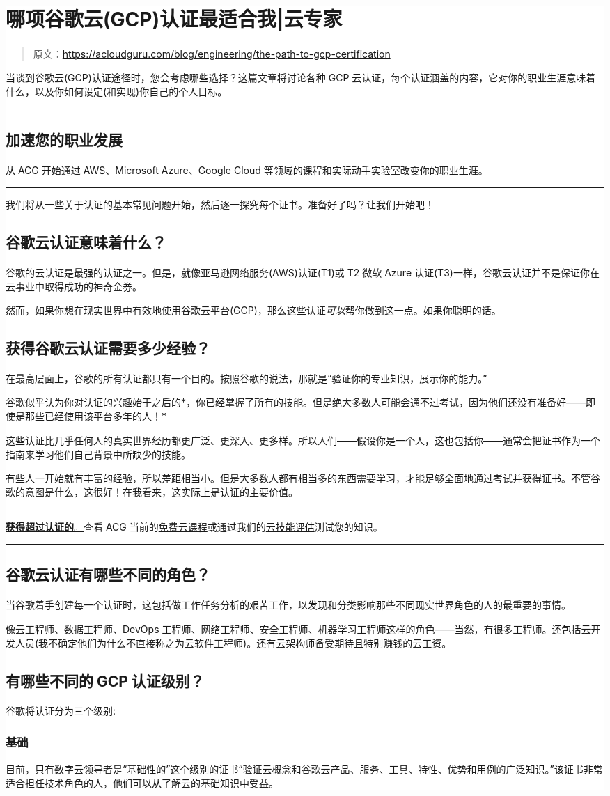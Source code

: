 # 哪项谷歌云(GCP)认证最适合我|云专家

> 原文：<https://acloudguru.com/blog/engineering/the-path-to-gcp-certification>

当谈到谷歌云(GCP)认证途径时，您会考虑哪些选择？这篇文章将讨论各种 GCP 云认证，每个认证涵盖的内容，它对你的职业生涯意味着什么，以及你如何设定(和实现)你自己的个人目标。

* * *

## 加速您的职业发展

[从 ACG 开始](https://acloudguru.com/pricing)通过 AWS、Microsoft Azure、Google Cloud 等领域的课程和实际动手实验室改变你的职业生涯。

* * *

我们将从一些关于认证的基本常见问题开始，然后逐一探究每个证书。准备好了吗？让我们开始吧！

## **谷歌云认证意味着什么？**

谷歌的云认证是最强的认证之一。但是，就像亚马逊网络服务(AWS)认证(T1)或 T2 微软 Azure 认证(T3)一样，谷歌云认证并不是保证你在云事业中取得成功的神奇金券。

然而，如果你想在现实世界中有效地使用谷歌云平台(GCP)，那么这些认证*可以*帮你做到这一点。如果你聪明的话。

## **获得谷歌云认证需要多少经验？**

在最高层面上，谷歌的所有认证都只有一个目的。按照谷歌的说法，那就是“验证你的专业知识，展示你的能力。”

谷歌似乎认为你对认证的兴趣始于之后的*，你已经掌握了所有的技能。但是绝大多数人可能会通不过考试，因为他们还没有准备好——即使是那些已经使用该平台多年的人！*

这些认证比几乎任何人的真实世界经历都更广泛、更深入、更多样。所以人们——假设你是一个人，这也包括你——通常会把证书作为一个指南来学习他们自己背景中所缺少的技能。

有些人一开始就有丰富的经验，所以差距相当小。但是大多数人都有相当多的东西需要学习，才能足够全面地通过考试并获得证书。不管谷歌的意图是什么，这很好！在我看来，这实际上是认证的主要价值。

* * *

[**获得超过认证的**。](https://acloudguru.com/pricing)查看 ACG 当前的[免费云课程](https://acloudguru.com/blog/news/whats-free-at-acg)或通过我们的[云技能评估](https://acloudguru.com/platform/skills-assessments)测试您的知识。

* * *

## **谷歌云认证有哪些不同的角色？**

当谷歌着手创建每一个认证时，这包括做工作任务分析的艰苦工作，以发现和分类影响那些不同现实世界角色的人的最重要的事情。

像云工程师、数据工程师、DevOps 工程师、网络工程师、安全工程师、机器学习工程师这样的角色——当然，有很多工程师。还包括云开发人员(我不确定他们为什么不直接称之为云软件工程师)。还有[云架构师](https://acloudguru.com/blog/engineering/what-is-a-cloud-architect-and-how-do-you-become-one)备受期待且特别[赚钱的云工资](https://acloudguru.com/blog/engineering/top-paying-cloud-certifications-and-jobs)。

## 有哪些不同的 GCP 认证级别？

谷歌将认证分为三个级别:

### **基础**

目前，只有数字云领导者是“基础性的”这个级别的证书“验证云概念和谷歌云产品、服务、工具、特性、优势和用例的广泛知识。”该证书非常适合担任技术角色的人，他们可以从了解云的基础知识中受益。
